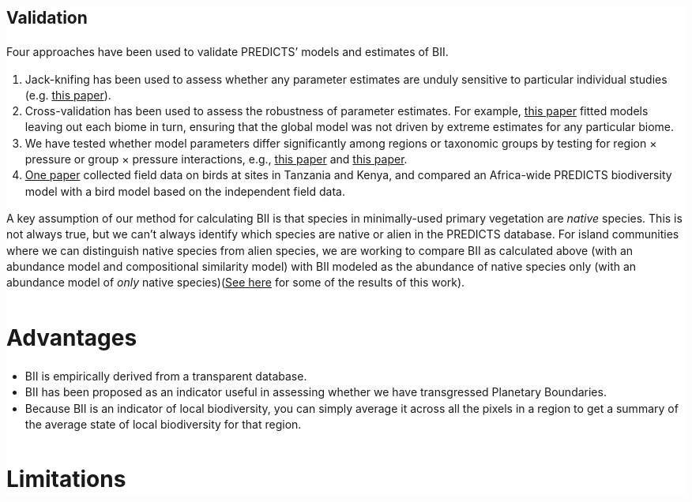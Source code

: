 ## Validation

Four approaches have been used to validate PREDICTS’ models and
estimates of BII.

1.  Jack-knifing has been used to assess whether any parameter estimates
    are unduly sensitive to particular individual studies
    (e.g. <a href="https://onlinelibrary.wiley.com/doi/full/10.1111/ddi.12478"
    target="_blank">this paper</a>).
2.  Cross-validation has been used to assess the robustness of parameter
    estimates. For example,
    <a href="https://www.nature.com/articles/nature14324"
    target="_blank">this paper</a> fitted models leaving out each biome
    in turn, ensuring that the global model was not driven by extreme
    estimates for any particular biome.
3.  We have tested whether model parameters differ significantly among
    regions or taxonomic groups by testing for region $\times$ pressure
    or group $\times$ pressure interactions, e.g.,
    <a href="https://www.nature.com/articles/srep31153" target="_blank">this
    paper</a> and
    <a href="https://link.springer.com/article/10.1007/s10531-017-1356-2"
    target="_blank">this paper</a>.
4.  <a
    href="https://zslpublications.onlinelibrary.wiley.com/doi/full/10.1111/acv.12327"
    target="_blank">One paper</a> collected field data on birds at sites
    in Tanzania and Kenya, and compared an Africa-wide PREDICTS
    biodiversity model with a bird model based on the independent field
    data.

A key assumption of our method for calculating BII is that species in
minimally-used primary vegetation are *native* species. This is not
always true, but we can’t always identify which species are native or
alien in the PREDICTS database. For island communities where we can
distinguish native species from alien species, we are working to compare
BII as calculated above (with an abundance model and compositional
similarity model) with BII modeled as the abundance of native species
only (with an abundance model of *only* native
species)(<a href="https://www.biorxiv.org/content/10.1101/2019.12.16.878041v1"
target="_blank">See here</a> for some of the results of this work).

# Advantages

-   BII is empirically derived from a transparent database.
-   BII has been proposed as an indicator useful in assessing whether we
    have transgressed Planetary Boundaries.
-   Because BII is an indicator of local biodiversity, you can simply
    average it across all the pixels in a region to get a summary of the
    average state of local biodiversity for that region.

# Limitations
